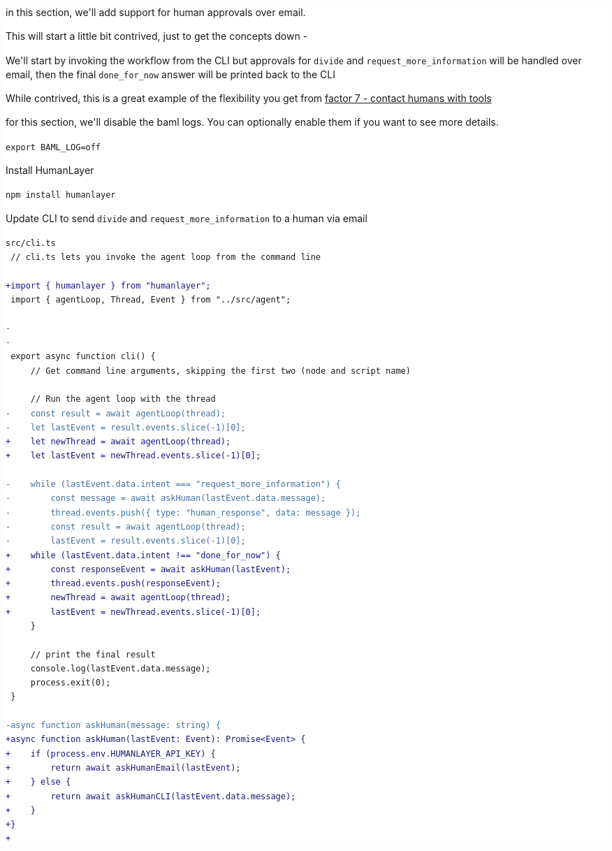 in this section, we'll add support for human approvals over email.

This will start a little bit contrived, just to get the concepts down -

We'll start by invoking the workflow from the CLI but approvals for `divide`
and `request_more_information` will be handled over email,
then the final `done_for_now` answer will be printed back to the CLI

While contrived, this is a great example of the flexibility you get from
[factor 7 - contact humans with tools](https://github.com/humanlayer/12-factor-agents/blob/main/content/factor-7-contact-humans-with-tools.md)


for this section, we'll disable the baml logs. You can optionally enable them if you want to see more details.

    export BAML_LOG=off

Install HumanLayer

    npm install humanlayer

Update CLI to send `divide` and `request_more_information` to a human via email

```diff
src/cli.ts
 // cli.ts lets you invoke the agent loop from the command line
 
+import { humanlayer } from "humanlayer";
 import { agentLoop, Thread, Event } from "../src/agent";
 
-
-
 export async function cli() {
     // Get command line arguments, skipping the first two (node and script name)
 
     // Run the agent loop with the thread
-    const result = await agentLoop(thread);
-    let lastEvent = result.events.slice(-1)[0];
+    let newThread = await agentLoop(thread);
+    let lastEvent = newThread.events.slice(-1)[0];
 
-    while (lastEvent.data.intent === "request_more_information") {
-        const message = await askHuman(lastEvent.data.message);
-        thread.events.push({ type: "human_response", data: message });
-        const result = await agentLoop(thread);
-        lastEvent = result.events.slice(-1)[0];
+    while (lastEvent.data.intent !== "done_for_now") {
+        const responseEvent = await askHuman(lastEvent);
+        thread.events.push(responseEvent);
+        newThread = await agentLoop(thread);
+        lastEvent = newThread.events.slice(-1)[0];
     }
 
     // print the final result
     console.log(lastEvent.data.message);
     process.exit(0);
 }
 
-async function askHuman(message: string) {
+async function askHuman(lastEvent: Event): Promise<Event> {
+    if (process.env.HUMANLAYER_API_KEY) {
+        return await askHumanEmail(lastEvent);
+    } else {
+        return await askHumanCLI(lastEvent.data.message);
+    }
+}
+
```